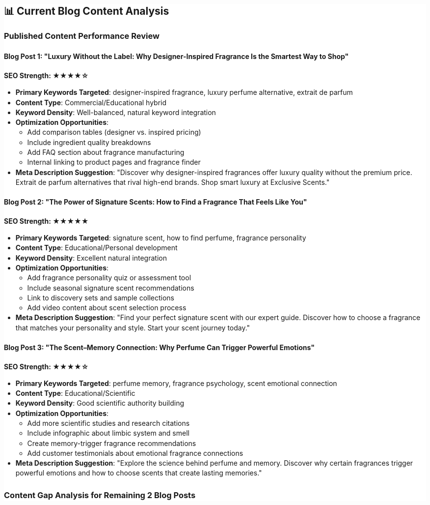 
## 📊 **Current Blog Content Analysis**

### **Published Content Performance Review**

#### **Blog Post 1: "Luxury Without the Label: Why Designer-Inspired Fragrance Is the Smartest Way to Shop"**
**SEO Strength: ★★★★☆**
- **Primary Keywords Targeted**: designer-inspired fragrance, luxury perfume alternative, extrait de parfum
- **Content Type**: Commercial/Educational hybrid
- **Keyword Density**: Well-balanced, natural keyword integration
- **Optimization Opportunities**:
  - Add comparison tables (designer vs. inspired pricing)
  - Include ingredient quality breakdowns
  - Add FAQ section about fragrance manufacturing
  - Internal linking to product pages and fragrance finder
- **Meta Description Suggestion**: "Discover why designer-inspired fragrances offer luxury quality without the premium price. Extrait de parfum alternatives that rival high-end brands. Shop smart luxury at Exclusive Scents."

#### **Blog Post 2: "The Power of Signature Scents: How to Find a Fragrance That Feels Like You"**
**SEO Strength: ★★★★★**
- **Primary Keywords Targeted**: signature scent, how to find perfume, fragrance personality
- **Content Type**: Educational/Personal development
- **Keyword Density**: Excellent natural integration
- **Optimization Opportunities**:
  - Add fragrance personality quiz or assessment tool
  - Include seasonal signature scent recommendations
  - Link to discovery sets and sample collections
  - Add video content about scent selection process
- **Meta Description Suggestion**: "Find your perfect signature scent with our expert guide. Discover how to choose a fragrance that matches your personality and style. Start your scent journey today."

#### **Blog Post 3: "The Scent–Memory Connection: Why Perfume Can Trigger Powerful Emotions"**
**SEO Strength: ★★★★☆**
- **Primary Keywords Targeted**: perfume memory, fragrance psychology, scent emotional connection
- **Content Type**: Educational/Scientific
- **Keyword Density**: Good scientific authority building
- **Optimization Opportunities**:
  - Add more scientific studies and research citations
  - Include infographic about limbic system and smell
  - Create memory-trigger fragrance recommendations
  - Add customer testimonials about emotional fragrance connections
- **Meta Description Suggestion**: "Explore the science behind perfume and memory. Discover why certain fragrances trigger powerful emotions and how to choose scents that create lasting memories."

### **Content Gap Analysis for Remaining 2 Blog Posts**

